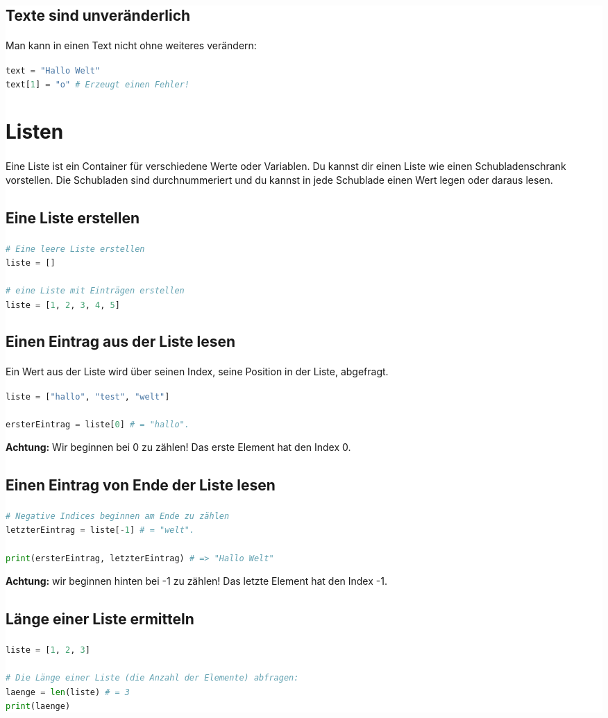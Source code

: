 ## Texte sind unveränderlich
Man kann in einen Text nicht ohne weiteres verändern:
```python
text = "Hallo Welt"
text[1] = "o" # Erzeugt einen Fehler!
```

# Listen
Eine Liste ist ein Container für verschiedene Werte oder Variablen. Du kannst dir einen Liste wie einen Schubladenschrank vorstellen. Die Schubladen sind durchnummeriert und du kannst in jede Schublade einen Wert legen oder daraus lesen.

## Eine Liste erstellen

```python
# Eine leere Liste erstellen
liste = []

# eine Liste mit Einträgen erstellen
liste = [1, 2, 3, 4, 5]
```

## Einen Eintrag aus der Liste lesen

Ein Wert aus der Liste wird über seinen Index, seine Position in der Liste, abgefragt.
```python
liste = ["hallo", "test", "welt"]

ersterEintrag = liste[0] # = "hallo".
```
**Achtung:** Wir beginnen bei 0 zu zählen! Das erste Element hat den Index 0.

## Einen Eintrag von Ende der Liste lesen
```python
# Negative Indices beginnen am Ende zu zählen
letzterEintrag = liste[-1] # = "welt".

print(ersterEintrag, letzterEintrag) # => "Hallo Welt"
```
**Achtung:** wir beginnen hinten bei -1 zu zählen! Das letzte Element hat den Index -1.

## Länge einer Liste ermitteln
```python
liste = [1, 2, 3]

# Die Länge einer Liste (die Anzahl der Elemente) abfragen:
laenge = len(liste) # = 3
print(laenge)
```
